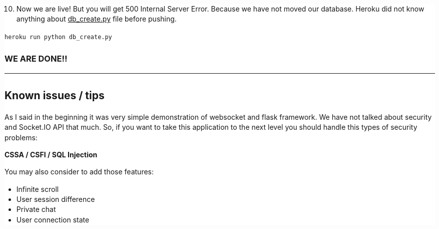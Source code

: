 10. Now we are live! But you will get 500 Internal Server Error. Because we have not moved our database. Heroku did not know anything about [db_create.py](./db_create.py) file before pushing.

```bash
heroku run python db_create.py
```

### WE ARE DONE!!

----------

## Known issues / tips

As I said in the beginning it was very simple demonstration of websocket and flask framework. We have not talked about security and Socket.IO API that much. So, if you want to take this application to the next level you should handle this types of security problems:

**CSSA / CSFI / SQL Injection**

You may also consider to add those features:

- Infinite scroll
- User session difference
- Private chat
- User connection state

